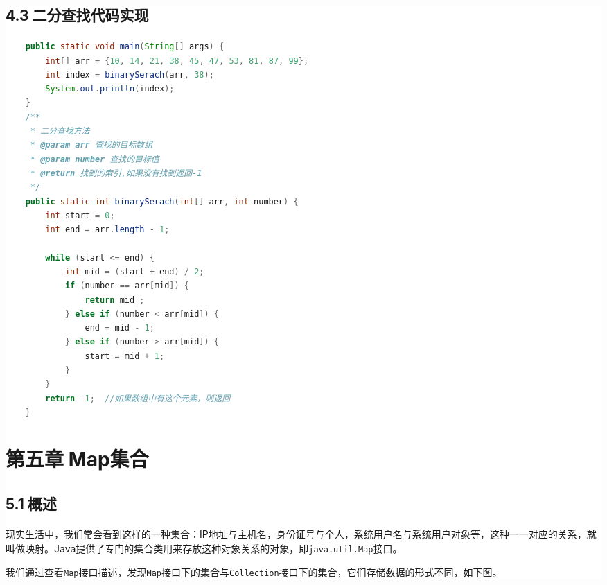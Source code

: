 ## 4.3 二分查找代码实现

```java
	public static void main(String[] args) {
        int[] arr = {10, 14, 21, 38, 45, 47, 53, 81, 87, 99};
        int index = binarySerach(arr, 38);
        System.out.println(index);
	}
	/**
     * 二分查找方法
     * @param arr 查找的目标数组
     * @param number 查找的目标值
     * @return 找到的索引,如果没有找到返回-1
     */
    public static int binarySerach(int[] arr, int number) {
        int start = 0;
        int end = arr.length - 1;

        while (start <= end) {
            int mid = (start + end) / 2;
            if (number == arr[mid]) {
                return mid ;
            } else if (number < arr[mid]) {
                end = mid - 1;
            } else if (number > arr[mid]) {
                start = mid + 1;
            }
        }
        return -1;  //如果数组中有这个元素，则返回
    }
```



# 第五章 Map集合

## 5.1 概述

现实生活中，我们常会看到这样的一种集合：IP地址与主机名，身份证号与个人，系统用户名与系统用户对象等，这种一一对应的关系，就叫做映射。Java提供了专门的集合类用来存放这种对象关系的对象，即`java.util.Map`接口。

我们通过查看`Map`接口描述，发现`Map`接口下的集合与`Collection`接口下的集合，它们存储数据的形式不同，如下图。
